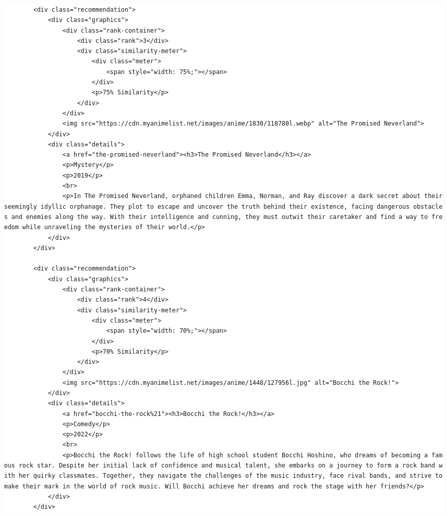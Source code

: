             <div class="recommendation">
                <div class="graphics">
                    <div class="rank-container">
                        <div class="rank">3</div>
                        <div class="similarity-meter">
                            <div class="meter">
                                <span style="width: 75%;"></span>
                            </div>
                            <p>75% Similarity</p>
                        </div>
                    </div>
                    <img src="https://cdn.myanimelist.net/images/anime/1830/118780l.webp" alt="The Promised Neverland">
                </div>
                <div class="details">
                    <a href="the-promised-neverland"><h3>The Promised Neverland</h3></a>
                    <p>Mystery</p>
                    <p>2019</p>
                    <br>
                    <p>In The Promised Neverland, orphaned children Emma, Norman, and Ray discover a dark secret about their seemingly idyllic orphanage. They plot to escape and uncover the truth behind their existence, facing dangerous obstacles and enemies along the way. With their intelligence and cunning, they must outwit their caretaker and find a way to freedom while unraveling the mysteries of their world.</p>
                </div>
            </div>

            <div class="recommendation">
                <div class="graphics">
                    <div class="rank-container">
                        <div class="rank">4</div>
                        <div class="similarity-meter">
                            <div class="meter">
                                <span style="width: 70%;"></span>
                            </div>
                            <p>70% Similarity</p>
                        </div>
                    </div>
                    <img src="https://cdn.myanimelist.net/images/anime/1448/127956l.jpg" alt="Bocchi the Rock!">
                </div>
                <div class="details">
                    <a href="bocchi-the-rock%21"><h3>Bocchi the Rock!</h3></a>
                    <p>Comedy</p>
                    <p>2022</p>
                    <br>
                    <p>Bocchi the Rock! follows the life of high school student Bocchi Hoshino, who dreams of becoming a famous rock star. Despite her initial lack of confidence and musical talent, she embarks on a journey to form a rock band with her quirky classmates. Together, they navigate the challenges of the music industry, face rival bands, and strive to make their mark in the world of rock music. Will Bocchi achieve her dreams and rock the stage with her friends?</p>
                </div>
            </div>
